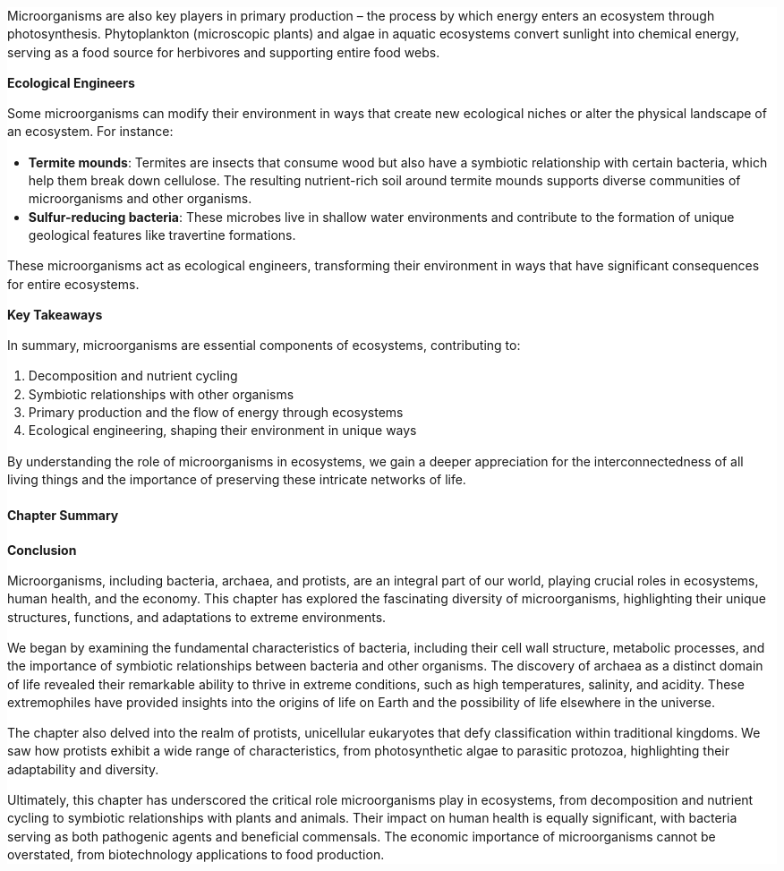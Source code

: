 Microorganisms are also key players in primary production – the process by which energy enters an ecosystem through photosynthesis. Phytoplankton (microscopic plants) and algae in aquatic ecosystems convert sunlight into chemical energy, serving as a food source for herbivores and supporting entire food webs.

**Ecological Engineers**

Some microorganisms can modify their environment in ways that create new ecological niches or alter the physical landscape of an ecosystem. For instance:

* **Termite mounds**: Termites are insects that consume wood but also have a symbiotic relationship with certain bacteria, which help them break down cellulose. The resulting nutrient-rich soil around termite mounds supports diverse communities of microorganisms and other organisms.
* **Sulfur-reducing bacteria**: These microbes live in shallow water environments and contribute to the formation of unique geological features like travertine formations.

These microorganisms act as ecological engineers, transforming their environment in ways that have significant consequences for entire ecosystems.

**Key Takeaways**

In summary, microorganisms are essential components of ecosystems, contributing to:

1. Decomposition and nutrient cycling
2. Symbiotic relationships with other organisms
3. Primary production and the flow of energy through ecosystems
4. Ecological engineering, shaping their environment in unique ways

By understanding the role of microorganisms in ecosystems, we gain a deeper appreciation for the interconnectedness of all living things and the importance of preserving these intricate networks of life.

#### Chapter Summary
**Conclusion**

Microorganisms, including bacteria, archaea, and protists, are an integral part of our world, playing crucial roles in ecosystems, human health, and the economy. This chapter has explored the fascinating diversity of microorganisms, highlighting their unique structures, functions, and adaptations to extreme environments.

We began by examining the fundamental characteristics of bacteria, including their cell wall structure, metabolic processes, and the importance of symbiotic relationships between bacteria and other organisms. The discovery of archaea as a distinct domain of life revealed their remarkable ability to thrive in extreme conditions, such as high temperatures, salinity, and acidity. These extremophiles have provided insights into the origins of life on Earth and the possibility of life elsewhere in the universe.

The chapter also delved into the realm of protists, unicellular eukaryotes that defy classification within traditional kingdoms. We saw how protists exhibit a wide range of characteristics, from photosynthetic algae to parasitic protozoa, highlighting their adaptability and diversity.

Ultimately, this chapter has underscored the critical role microorganisms play in ecosystems, from decomposition and nutrient cycling to symbiotic relationships with plants and animals. Their impact on human health is equally significant, with bacteria serving as both pathogenic agents and beneficial commensals. The economic importance of microorganisms cannot be overstated, from biotechnology applications to food production.
